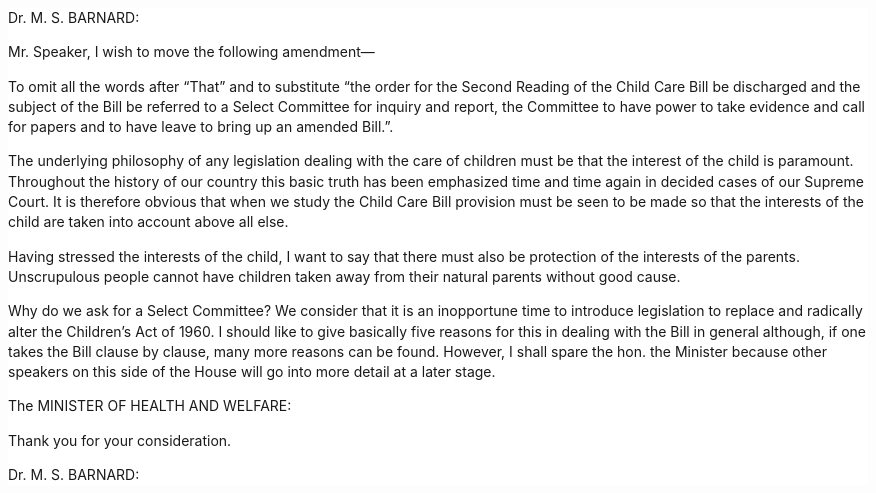 </speech>

<speech by="#barnard">

<from>Dr. <person refersTo="hansard_za">M. S. BARNARD</person>:</from>

<p>Mr. Speaker, I wish to move the following amendment&#x2014;</p>

<block name="quote">To omit all the words after &#x201C;That&#x201D; and to substitute &#x201C;the order for the Second Reading of the Child Care Bill be discharged and the subject of the Bill be referred to a Select Committee for inquiry and report, the Committee to have power to take evidence and call for papers and to have leave to bring up an amended Bill.&#x201D;.</block>

<p>The underlying philosophy of any legislation dealing with the care of children must be that the interest of the child is paramount. Throughout the history of our country this basic truth has been emphasized time and time again in decided cases of our Supreme Court. It is therefore obvious that when we study the Child Care Bill provision must be seen to be made so that the interests of the child are taken into account above all else.</p>

<p>Having stressed the interests of the child, I want to say that there must also be protection of the interests of the parents. Unscrupulous people cannot have children taken away from their natural parents without good cause.</p>

<p>Why do we ask for a Select Committee? We consider that it is an inopportune time to introduce legislation to replace and radically alter the Children&#x2019;s Act of 1960. I should like to give basically five reasons for this in dealing with the Bill in general although, if one takes the Bill clause by clause, many more reasons can be found. However, I shall spare the hon. the Minister because other speakers on this side of the House will go into more detail at a later stage.</p>

</speech>

<speech by="#minister_of_health_and_welfare">

<from>The <person refersTo="hansard_za">MINISTER OF HEALTH AND WELFARE</person>:</from>

<p>Thank you for your consideration.</p>

</speech>

<speech by="#barnard">

<from><span class="col_6565-6566" refersTo="page_1567"/>Dr. <person refersTo="hansard_za">M. S. BARNARD</person>:</from>
